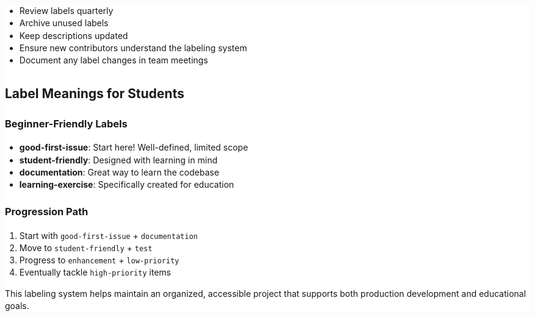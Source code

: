 - Review labels quarterly
- Archive unused labels
- Keep descriptions updated
- Ensure new contributors understand the labeling system
- Document any label changes in team meetings

## Label Meanings for Students

### Beginner-Friendly Labels
- **good-first-issue**: Start here! Well-defined, limited scope
- **student-friendly**: Designed with learning in mind
- **documentation**: Great way to learn the codebase
- **learning-exercise**: Specifically created for education

### Progression Path
1. Start with `good-first-issue` + `documentation`
2. Move to `student-friendly` + `test`
3. Progress to `enhancement` + `low-priority`
4. Eventually tackle `high-priority` items

This labeling system helps maintain an organized, accessible project that supports both production development and educational goals.